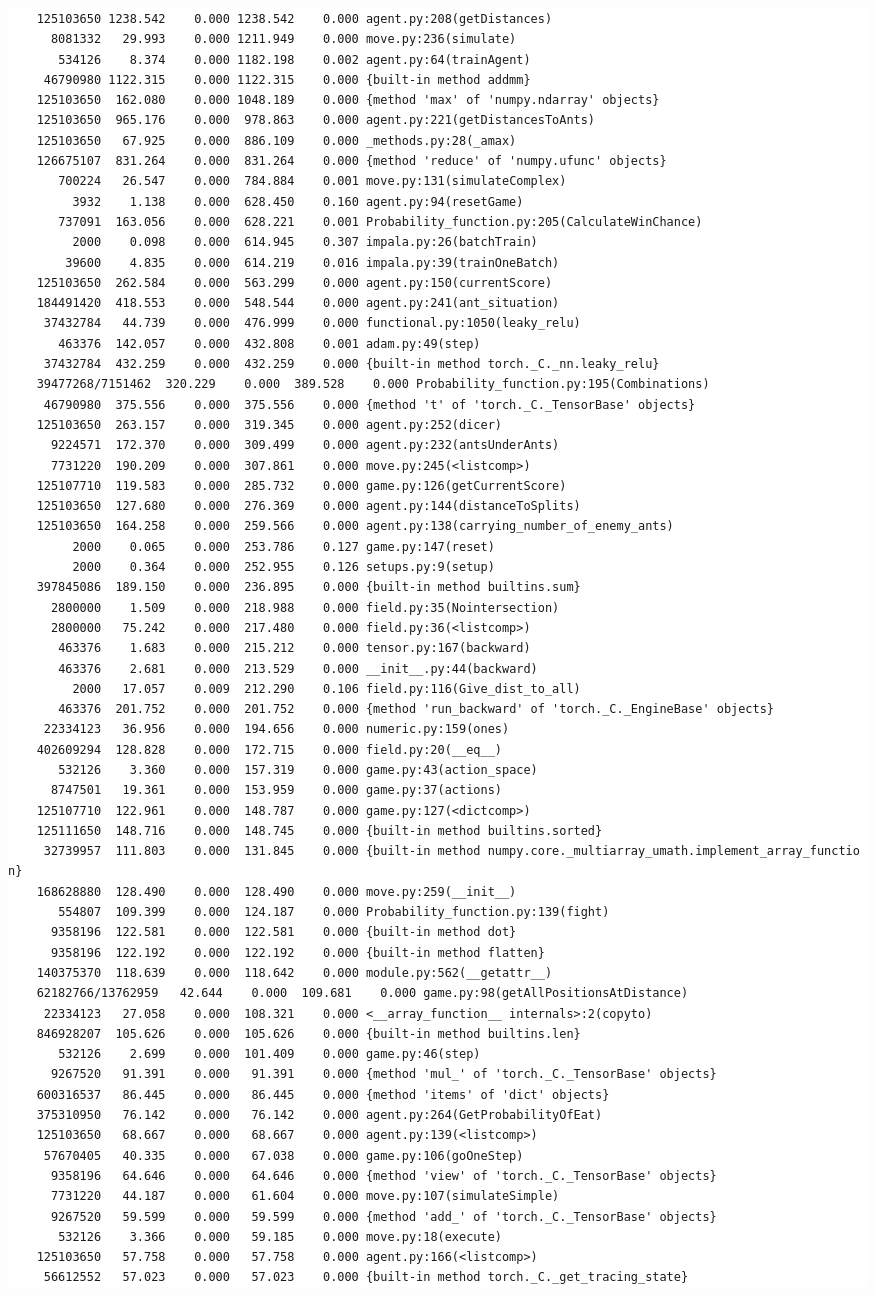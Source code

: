         125103650 1238.542    0.000 1238.542    0.000 agent.py:208(getDistances)
          8081332   29.993    0.000 1211.949    0.000 move.py:236(simulate)
           534126    8.374    0.000 1182.198    0.002 agent.py:64(trainAgent)
         46790980 1122.315    0.000 1122.315    0.000 {built-in method addmm}
        125103650  162.080    0.000 1048.189    0.000 {method 'max' of 'numpy.ndarray' objects}
        125103650  965.176    0.000  978.863    0.000 agent.py:221(getDistancesToAnts)
        125103650   67.925    0.000  886.109    0.000 _methods.py:28(_amax)
        126675107  831.264    0.000  831.264    0.000 {method 'reduce' of 'numpy.ufunc' objects}
           700224   26.547    0.000  784.884    0.001 move.py:131(simulateComplex)
             3932    1.138    0.000  628.450    0.160 agent.py:94(resetGame)
           737091  163.056    0.000  628.221    0.001 Probability_function.py:205(CalculateWinChance)
             2000    0.098    0.000  614.945    0.307 impala.py:26(batchTrain)
            39600    4.835    0.000  614.219    0.016 impala.py:39(trainOneBatch)
        125103650  262.584    0.000  563.299    0.000 agent.py:150(currentScore)
        184491420  418.553    0.000  548.544    0.000 agent.py:241(ant_situation)
         37432784   44.739    0.000  476.999    0.000 functional.py:1050(leaky_relu)
           463376  142.057    0.000  432.808    0.001 adam.py:49(step)
         37432784  432.259    0.000  432.259    0.000 {built-in method torch._C._nn.leaky_relu}
        39477268/7151462  320.229    0.000  389.528    0.000 Probability_function.py:195(Combinations)
         46790980  375.556    0.000  375.556    0.000 {method 't' of 'torch._C._TensorBase' objects}
        125103650  263.157    0.000  319.345    0.000 agent.py:252(dicer)
          9224571  172.370    0.000  309.499    0.000 agent.py:232(antsUnderAnts)
          7731220  190.209    0.000  307.861    0.000 move.py:245(<listcomp>)
        125107710  119.583    0.000  285.732    0.000 game.py:126(getCurrentScore)
        125103650  127.680    0.000  276.369    0.000 agent.py:144(distanceToSplits)
        125103650  164.258    0.000  259.566    0.000 agent.py:138(carrying_number_of_enemy_ants)
             2000    0.065    0.000  253.786    0.127 game.py:147(reset)
             2000    0.364    0.000  252.955    0.126 setups.py:9(setup)
        397845086  189.150    0.000  236.895    0.000 {built-in method builtins.sum}
          2800000    1.509    0.000  218.988    0.000 field.py:35(Nointersection)
          2800000   75.242    0.000  217.480    0.000 field.py:36(<listcomp>)
           463376    1.683    0.000  215.212    0.000 tensor.py:167(backward)
           463376    2.681    0.000  213.529    0.000 __init__.py:44(backward)
             2000   17.057    0.009  212.290    0.106 field.py:116(Give_dist_to_all)
           463376  201.752    0.000  201.752    0.000 {method 'run_backward' of 'torch._C._EngineBase' objects}
         22334123   36.956    0.000  194.656    0.000 numeric.py:159(ones)
        402609294  128.828    0.000  172.715    0.000 field.py:20(__eq__)
           532126    3.360    0.000  157.319    0.000 game.py:43(action_space)
          8747501   19.361    0.000  153.959    0.000 game.py:37(actions)
        125107710  122.961    0.000  148.787    0.000 game.py:127(<dictcomp>)
        125111650  148.716    0.000  148.745    0.000 {built-in method builtins.sorted}
         32739957  111.803    0.000  131.845    0.000 {built-in method numpy.core._multiarray_umath.implement_array_function}
        168628880  128.490    0.000  128.490    0.000 move.py:259(__init__)
           554807  109.399    0.000  124.187    0.000 Probability_function.py:139(fight)
          9358196  122.581    0.000  122.581    0.000 {built-in method dot}
          9358196  122.192    0.000  122.192    0.000 {built-in method flatten}
        140375370  118.639    0.000  118.642    0.000 module.py:562(__getattr__)
        62182766/13762959   42.644    0.000  109.681    0.000 game.py:98(getAllPositionsAtDistance)
         22334123   27.058    0.000  108.321    0.000 <__array_function__ internals>:2(copyto)
        846928207  105.626    0.000  105.626    0.000 {built-in method builtins.len}
           532126    2.699    0.000  101.409    0.000 game.py:46(step)
          9267520   91.391    0.000   91.391    0.000 {method 'mul_' of 'torch._C._TensorBase' objects}
        600316537   86.445    0.000   86.445    0.000 {method 'items' of 'dict' objects}
        375310950   76.142    0.000   76.142    0.000 agent.py:264(GetProbabilityOfEat)
        125103650   68.667    0.000   68.667    0.000 agent.py:139(<listcomp>)
         57670405   40.335    0.000   67.038    0.000 game.py:106(goOneStep)
          9358196   64.646    0.000   64.646    0.000 {method 'view' of 'torch._C._TensorBase' objects}
          7731220   44.187    0.000   61.604    0.000 move.py:107(simulateSimple)
          9267520   59.599    0.000   59.599    0.000 {method 'add_' of 'torch._C._TensorBase' objects}
           532126    3.366    0.000   59.185    0.000 move.py:18(execute)
        125103650   57.758    0.000   57.758    0.000 agent.py:166(<listcomp>)
         56612552   57.023    0.000   57.023    0.000 {built-in method torch._C._get_tracing_state}